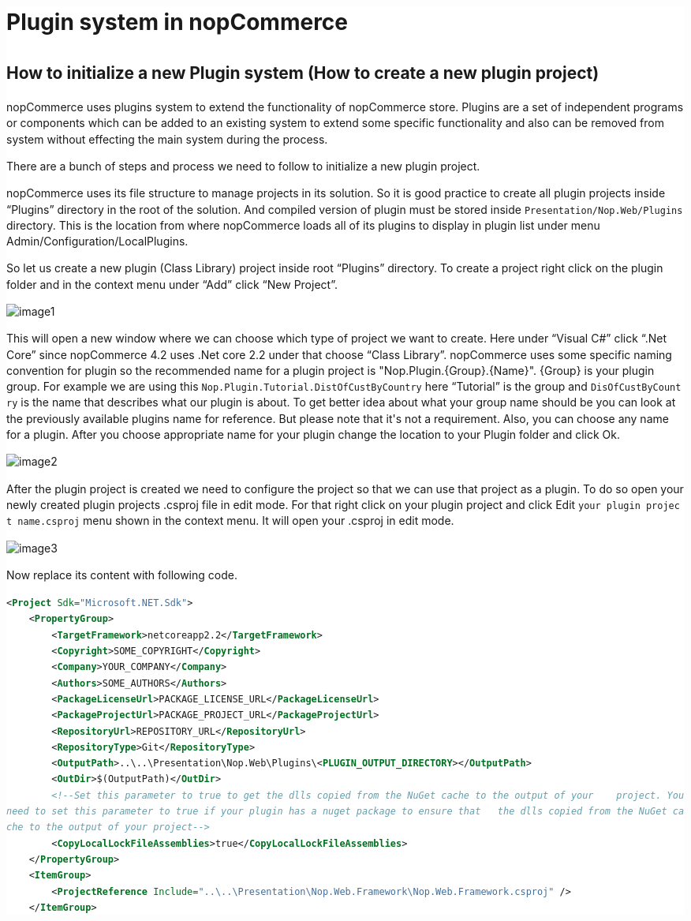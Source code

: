 ﻿# Plugin system in nopCommerce

## How to initialize a new Plugin system (How to create a new plugin project)

nopCommerce uses plugins system to extend the functionality of nopCommerce store. Plugins are a set of independent programs or components which can be added to an existing system to extend some specific functionality and also can be removed from system without effecting the main system during the process.

There are a bunch of steps and process we need to follow to initialize a new plugin project.

nopCommerce uses its file structure to manage projects in its solution. So it is good practice to create all plugin projects inside “Plugins” directory in the root of the solution. And compiled version of plugin must be stored inside `Presentation/Nop.Web/Plugins` directory. This is the location from where nopCommerce loads all of its plugins to display in plugin list under menu Admin/Configuration/LocalPlugins.  

So let us create a new plugin (Class Library) project inside root “Plugins” directory. To create a project right click on the plugin folder and in the context menu under “Add” click “New Project”.

![image1](_static/Describe-the-plugin-system-of-nopCommerce/image1.png)

This will open a new window where we can choose which type of project we want to create. Here under “Visual C#” click “.Net Core” since nopCommerce 4.2 uses .Net core 2.2 under that choose “Class Library”. nopCommerce uses some specific naming convention for plugin so the recommended name for a plugin project is "Nop.Plugin.{Group}.{Name}". {Group} is your plugin group. For example we are using this `Nop.Plugin.Tutorial.DistOfCustByCountry` here “Tutorial” is the group and `DisOfCustByCountry` is the name that describes what our plugin is about. To get better idea about what your group name should be you can look at the previously available plugins name for reference. But please note that it's not a requirement. Also, you can choose any name for a plugin. After you choose appropriate name for your plugin change the location to your Plugin folder and click Ok.

![image2](_static/Describe-the-plugin-system-of-nopCommerce/image2.png)

After the plugin project is created we need to configure the project so that we can use that project as a plugin. To do so open your newly created plugin projects .csproj file in edit mode. For that right click on your plugin project and click Edit `your plugin project name.csproj` menu shown in the context menu. It will open your .csproj in edit mode.

![image3](_static/Describe-the-plugin-system-of-nopCommerce/image3.png)

Now replace its content with following code.

```xml
<Project Sdk="Microsoft.NET.Sdk">
    <PropertyGroup>
        <TargetFramework>netcoreapp2.2</TargetFramework>
        <Copyright>SOME_COPYRIGHT</Copyright>
        <Company>YOUR_COMPANY</Company>
        <Authors>SOME_AUTHORS</Authors>
        <PackageLicenseUrl>PACKAGE_LICENSE_URL</PackageLicenseUrl>
        <PackageProjectUrl>PACKAGE_PROJECT_URL</PackageProjectUrl>
        <RepositoryUrl>REPOSITORY_URL</RepositoryUrl>
        <RepositoryType>Git</RepositoryType>
        <OutputPath>..\..\Presentation\Nop.Web\Plugins\<PLUGIN_OUTPUT_DIRECTORY></OutputPath>
        <OutDir>$(OutputPath)</OutDir>
        <!--Set this parameter to true to get the dlls copied from the NuGet cache to the output of your    project. You need to set this parameter to true if your plugin has a nuget package to ensure that   the dlls copied from the NuGet cache to the output of your project-->
        <CopyLocalLockFileAssemblies>true</CopyLocalLockFileAssemblies>
    </PropertyGroup>
    <ItemGroup>
        <ProjectReference Include="..\..\Presentation\Nop.Web.Framework\Nop.Web.Framework.csproj" />
    </ItemGroup>
```
